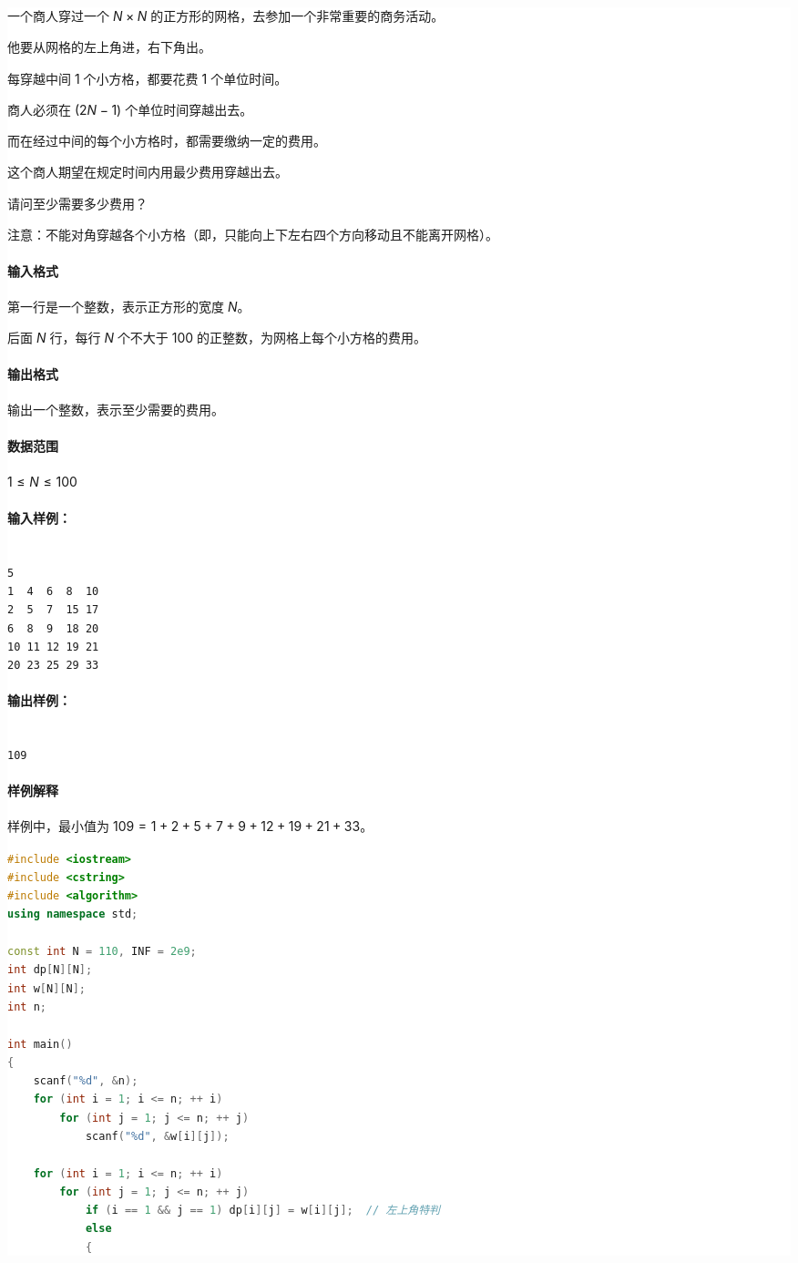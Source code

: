 一个商人穿过一个 $N×N$ 的正方形的网格，去参加一个非常重要的商务活动。

他要从网格的左上角进，右下角出。

每穿越中间 $1$ 个小方格，都要花费 $1$ 个单位时间。

商人必须在 $(2N-1)$ 个单位时间穿越出去。

而在经过中间的每个小方格时，都需要缴纳一定的费用。

<p>这个商人期望在规定时间内用最少费用穿越出去。</p>
<p>请问至少需要多少费用？</p>

<p>注意：不能对角穿越各个小方格（即，只能向上下左右四个方向移动且不能离开网格）。</p>

<h4>输入格式</h4>

第一行是一个整数，表示正方形的宽度 $N$。

后面 $N$ 行，每行 $N$ 个不大于 $100$ 的正整数，为网格上每个小方格的费用。

<h4>输出格式</h4>

<p>输出一个整数，表示至少需要的费用。</p>

<h4>数据范围</h4>

$1 \le N \le 100$

<h4>输入样例：</h4>

<pre><code>
5
1  4  6  8  10
2  5  7  15 17
6  8  9  18 20
10 11 12 19 21
20 23 25 29 33
</code></pre>

<h4>输出样例：</h4>

<pre><code>
109
</code></pre>

<h4>样例解释</h4>

样例中，最小值为 $109=1+2+5+7+9+12+19+21+33$。

```cpp
#include <iostream>
#include <cstring>
#include <algorithm>
using namespace std;

const int N = 110, INF = 2e9;
int dp[N][N];
int w[N][N];
int n;

int main()
{
    scanf("%d", &n);
    for (int i = 1; i <= n; ++ i)
        for (int j = 1; j <= n; ++ j)
            scanf("%d", &w[i][j]);
    
    for (int i = 1; i <= n; ++ i)
        for (int j = 1; j <= n; ++ j)
            if (i == 1 && j == 1) dp[i][j] = w[i][j];  // 左上角特判
            else
            {
```